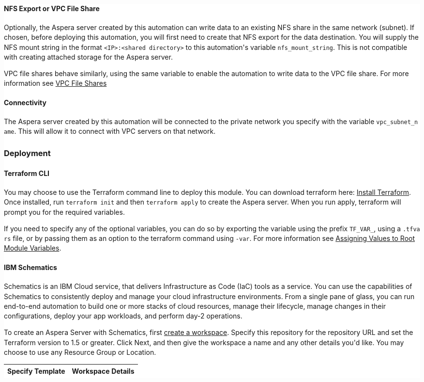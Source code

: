 #### NFS Export or VPC File Share

Optionally, the Aspera server created by this automation can write data to an existing NFS share in
the same network (subnet). If chosen, before deploying this automation, you will first need to
create that NFS export for the data destination. You will supply the NFS mount string in the format
`<IP>:<shared directory>` to this automation's variable `nfs_mount_string`. This is not compatible
with creating attached storage for the Aspera server.

VPC file shares behave similarly, using the same variable to enable the automation to write data to
the VPC file share. For more information see [VPC File Shares](https://cloud.ibm.com/docs/vpc?topic=vpc-file-storage-create&interfaceaui)

#### Connectivity

The Aspera server created by this automation will be connected to the private network you specify
with the variable `vpc_subnet_name`. This will allow it to connect with VPC servers on that
network.

### Deployment

#### Terraform CLI

You may choose to use the Terraform command line to deploy this module. You can download terraform here:
[Install Terraform](https://developer.hashicorp.com/terraform/install). Once installed, run
`terraform init` and then `terraform apply` to create the Aspera server. When you run apply,
terraform will prompt you for the required variables.

If you need to specify any of the optional variables, you can do so by exporting the variable using
the prefix `TF_VAR_`, using a `.tfvars` file, or by passing them as an option to the terraform
command using `-var`. For more information see
[Assigning Values to Root Module Variables](https://developer.hashicorp.com/terraform/language/values/variables#assigning-values-to-root-module-variables).

#### IBM Schematics

Schematics is an IBM Cloud service, that delivers Infrastructure as Code (IaC) tools as a service.
You can use the capabilities of Schematics to consistently deploy and manage your cloud
infrastructure environments. From a single pane of glass, you can run end-to-end automation to build
one or more stacks of cloud resources, manage their lifecycle, manage changes in their
configurations, deploy your app workloads, and perform day-2 operations.

To create an Aspera Server with Schematics,
first [create a workspace](https://cloud.ibm.com/schematics/workspaces/create). Specify this
repository for the repository URL and set the Terraform version to 1.5 or greater. Click Next, and
then give the workspace a name and any other details you'd like. You may choose to use any Resource
Group or Location.

| Specify Template | Workspace Details |
|---|---|